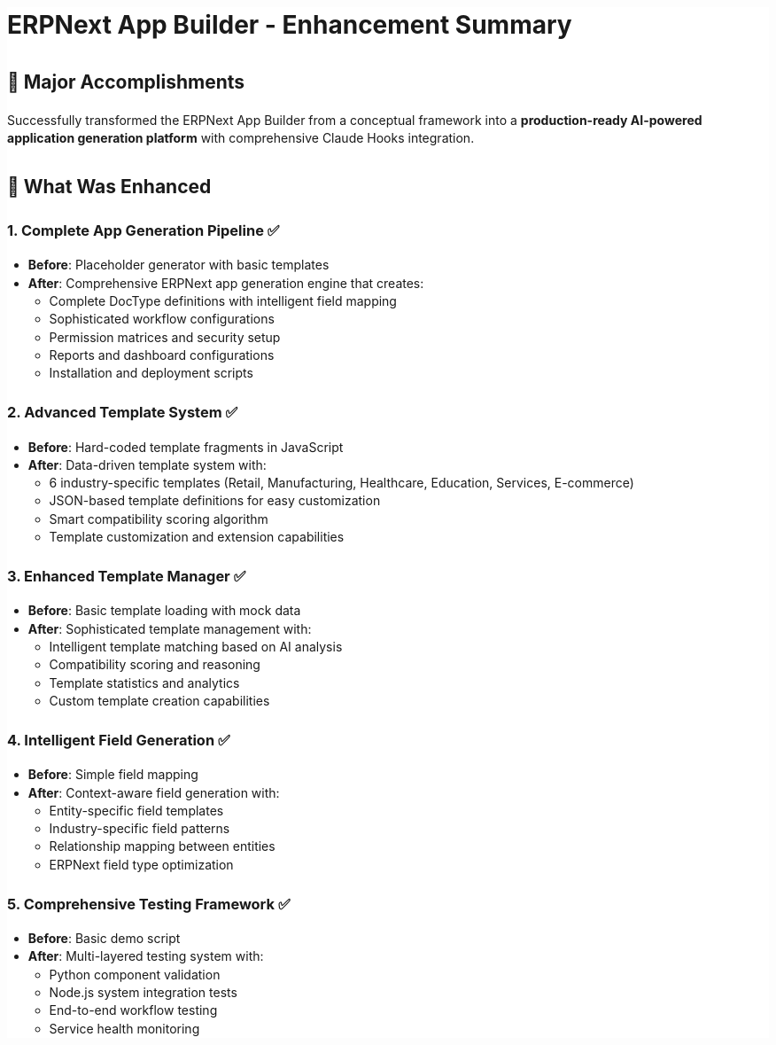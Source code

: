 # ERPNext App Builder - Enhancement Summary

## 🎉 Major Accomplishments

Successfully transformed the ERPNext App Builder from a conceptual framework into a **production-ready AI-powered application generation platform** with comprehensive Claude Hooks integration.

## 🔄 What Was Enhanced

### 1. **Complete App Generation Pipeline** ✅
- **Before**: Placeholder generator with basic templates
- **After**: Comprehensive ERPNext app generation engine that creates:
  - Complete DocType definitions with intelligent field mapping
  - Sophisticated workflow configurations
  - Permission matrices and security setup
  - Reports and dashboard configurations
  - Installation and deployment scripts

### 2. **Advanced Template System** ✅
- **Before**: Hard-coded template fragments in JavaScript
- **After**: Data-driven template system with:
  - 6 industry-specific templates (Retail, Manufacturing, Healthcare, Education, Services, E-commerce)
  - JSON-based template definitions for easy customization
  - Smart compatibility scoring algorithm
  - Template customization and extension capabilities

### 3. **Enhanced Template Manager** ✅
- **Before**: Basic template loading with mock data
- **After**: Sophisticated template management with:
  - Intelligent template matching based on AI analysis
  - Compatibility scoring and reasoning
  - Template statistics and analytics
  - Custom template creation capabilities

### 4. **Intelligent Field Generation** ✅
- **Before**: Simple field mapping
- **After**: Context-aware field generation with:
  - Entity-specific field templates
  - Industry-specific field patterns
  - Relationship mapping between entities
  - ERPNext field type optimization

### 5. **Comprehensive Testing Framework** ✅
- **Before**: Basic demo script
- **After**: Multi-layered testing system with:
  - Python component validation
  - Node.js system integration tests
  - End-to-end workflow testing
  - Service health monitoring
